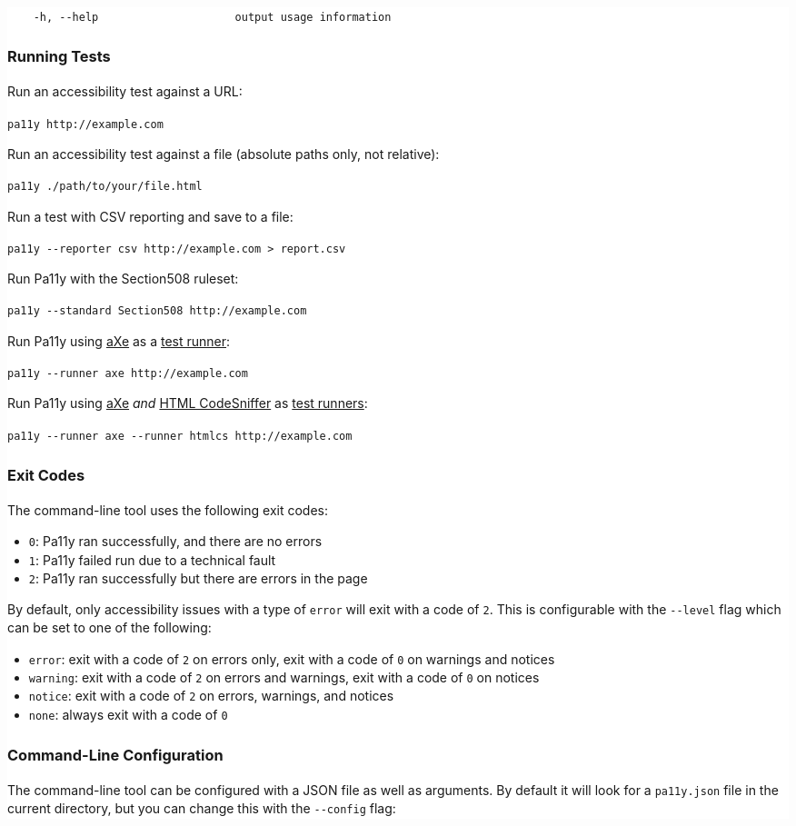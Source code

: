 ```
    -h, --help                     output usage information
```

### Running Tests

Run an accessibility test against a URL:

```
pa11y http://example.com
```

Run an accessibility test against a file (absolute paths only, not relative):

```
pa11y ./path/to/your/file.html
```

Run a test with CSV reporting and save to a file:

```
pa11y --reporter csv http://example.com > report.csv
```

Run Pa11y with the Section508 ruleset:

```
pa11y --standard Section508 http://example.com
```

Run Pa11y using [aXe] as a [test runner](#runners):

```
pa11y --runner axe http://example.com
```

Run Pa11y using [aXe] _and_ [HTML CodeSniffer][htmlcs] as [test runners](#runners):

```
pa11y --runner axe --runner htmlcs http://example.com
```

### Exit Codes

The command-line tool uses the following exit codes:

  - `0`: Pa11y ran successfully, and there are no errors
  - `1`: Pa11y failed run due to a technical fault
  - `2`: Pa11y ran successfully but there are errors in the page

By default, only accessibility issues with a type of `error` will exit with a code of `2`. This is configurable with the `--level` flag which can be set to one of the following:

  - `error`: exit with a code of `2` on errors only, exit with a code of `0` on warnings and notices
  - `warning`: exit with a code of `2` on errors and warnings, exit with a code of `0` on notices
  - `notice`: exit with a code of `2` on errors, warnings, and notices
  - `none`: always exit with a code of `0`

### Command-Line Configuration

The command-line tool can be configured with a JSON file as well as arguments. By default it will look for a `pa11y.json` file in the current directory, but you can change this with the `--config` flag:


[1.0-json-reporter]: https://github.com/pa11y/reporter-1.0-json
[4.x]: https://github.com/pa11y/pa11y/tree/4.x
[async]: https://github.com/caolan/async
[axe]: https://www.axe-core.org/
[brew]: http://mxcl.github.com/homebrew/
[htmlcs-wcag2aaa-ruleset]: https://github.com/pa11y/pa11y/wiki/HTML-CodeSniffer-Rules
[node]: http://nodejs.org/
[npm]: https://www.npmjs.com/
[promise]: https://developer.mozilla.org/en/docs/Web/JavaScript/Reference/Global_Objects/Promise
[puppeteer-browser]: https://github.com/GoogleChrome/puppeteer/blob/master/docs/api.md#class-browser
[puppeteer-launch]: https://github.com/GoogleChrome/puppeteer/blob/master/docs/api.md#puppeteerlaunchoptions
[puppeteer-page]: https://github.com/GoogleChrome/puppeteer/blob/master/docs/api.md#class-page
[puppeteer-viewport]: https://github.com/GoogleChrome/puppeteer/blob/master/docs/api.md#pagesetviewportviewport
[semver range]: https://github.com/npm/node-semver#ranges
[sidekick-proposal]: https://github.com/pa11y/sidekick/blob/master/PROPOSAL.md
[htmlcs]: http://squizlabs.github.com/HTML_CodeSniffer/
[windows-install]: https://github.com/TooTallNate/node-gyp#installation
[info-license]: LICENSE
[info-node]: package.json
[info-npm]: https://www.npmjs.com/package/pa11y
[info-build]: https://travis-ci.org/pa11y/pa11y
[shield-license]: https://img.shields.io/badge/license-LGPL%203.0-blue.svg
[shield-node]: https://img.shields.io/node/v/pa11y.svg
[shield-npm]: https://img.shields.io/npm/v/pa11y.svg
[shield-build]: https://img.shields.io/travis/pa11y/pa11y/master.svg